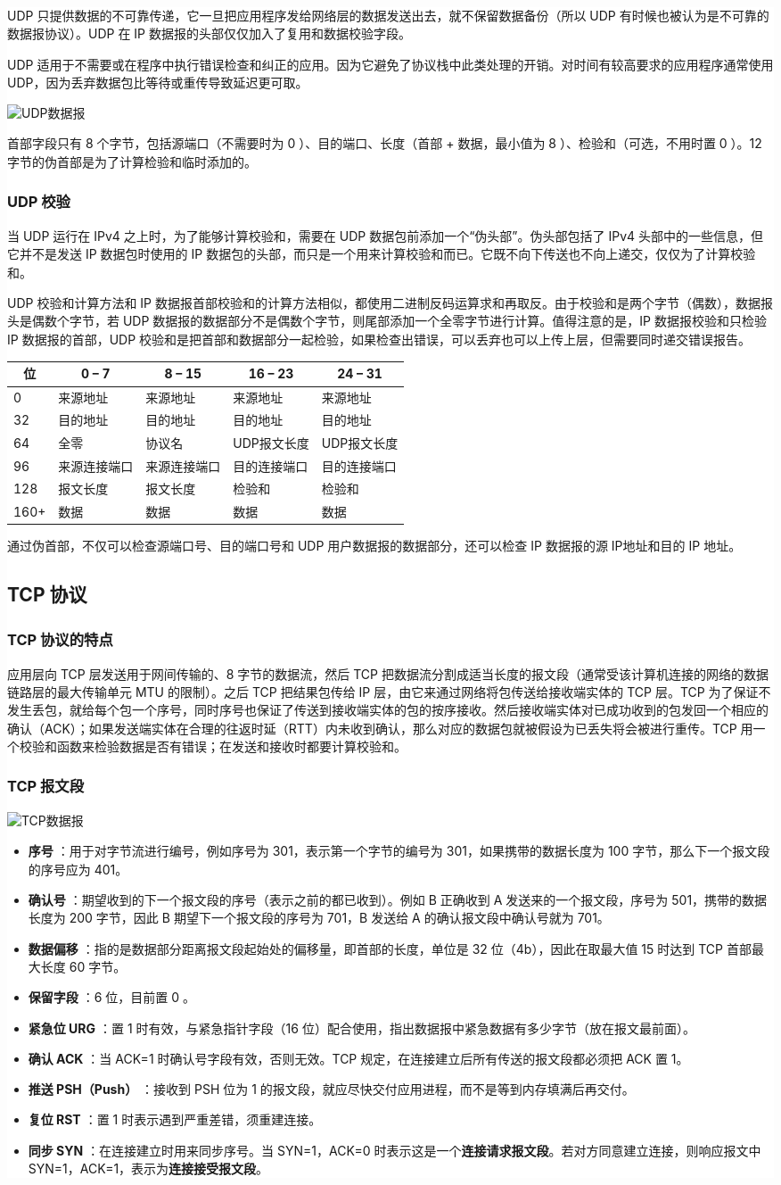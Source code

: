 UDP 只提供数据的不可靠传递，它一旦把应用程序发给网络层的数据发送出去，就不保留数据备份（所以 UDP 有时候也被认为是不可靠的数据报协议）。UDP 在 IP 数据报的头部仅仅加入了复用和数据校验字段。

UDP 适用于不需要或在程序中执行错误检查和纠正的应用。因为它避免了协议栈中此类处理的开销。对时间有较高要求的应用程序通常使用 UDP，因为丢弃数据包比等待或重传导致延迟更可取。

![UDP数据报](/Net/UDP数据报.jpg)

首部字段只有 8 个字节，包括源端口（不需要时为 0 ）、目的端口、长度（首部 + 数据，最小值为 8 ）、检验和（可选，不用时置 0 ）。12 字节的伪首部是为了计算检验和临时添加的。

### UDP 校验
当 UDP 运行在 IPv4 之上时，为了能够计算校验和，需要在 UDP 数据包前添加一个“伪头部”。伪头部包括了 IPv4 头部中的一些信息，但它并不是发送 IP 数据包时使用的 IP 数据包的头部，而只是一个用来计算校验和而已。它既不向下传送也不向上递交，仅仅为了计算校验和。

UDP 校验和计算方法和 IP 数据报首部校验和的计算方法相似，都使用二进制反码运算求和再取反。由于校验和是两个字节（偶数），数据报头是偶数个字节，若 UDP 数据报的数据部分不是偶数个字节，则尾部添加一个全零字节进行计算。值得注意的是，IP 数据报校验和只检验 IP 数据报的首部，UDP 校验和是把首部和数据部分一起检验，如果检查出错误，可以丢弃也可以上传上层，但需要同时递交错误报告。

位|	0 – 7|	8 – 15	|16 – 23|	24 – 31
--|--|--|--|--
0|	来源地址|来源地址|来源地址|来源地址
32|	目的地址|目的地址|目的地址|目的地址
64|	全零|	协议名	|UDP报文长度|UDP报文长度
96|	来源连接端口|来源连接端口|	目的连接端口|目的连接端口
128|	报文长度|报文长度|	检验和|检验和
160+|	数据|数据|数据|数据

通过伪首部，不仅可以检查源端口号、目的端口号和 UDP 用户数据报的数据部分，还可以检查 IP 数据报的源 IP地址和目的 IP 地址。

## TCP 协议
### TCP 协议的特点
应用层向 TCP 层发送用于网间传输的、8 字节的数据流，然后 TCP 把数据流分割成适当长度的报文段（通常受该计算机连接的网络的数据链路层的最大传输单元 MTU 的限制）。之后 TCP 把结果包传给 IP 层，由它来通过网络将包传送给接收端实体的 TCP 层。TCP 为了保证不发生丢包，就给每个包一个序号，同时序号也保证了传送到接收端实体的包的按序接收。然后接收端实体对已成功收到的包发回一个相应的确认（ACK）；如果发送端实体在合理的往返时延（RTT）内未收到确认，那么对应的数据包就被假设为已丢失将会被进行重传。TCP 用一个校验和函数来检验数据是否有错误；在发送和接收时都要计算校验和。

### TCP 报文段

![TCP数据报](/Net/TCP数据报.png)

-  **序号**  ：用于对字节流进行编号，例如序号为 301，表示第一个字节的编号为 301，如果携带的数据长度为 100 字节，那么下一个报文段的序号应为 401。

-  **确认号**  ：期望收到的下一个报文段的序号（表示之前的都已收到）。例如 B 正确收到 A 发送来的一个报文段，序号为 501，携带的数据长度为 200 字节，因此 B 期望下一个报文段的序号为 701，B 发送给 A 的确认报文段中确认号就为 701。

-  **数据偏移**  ：指的是数据部分距离报文段起始处的偏移量，即首部的长度，单位是 32 位（4b），因此在取最大值 15 时达到 TCP 首部最大长度 60 字节。

-  **保留字段**  ：6 位，目前置 0 。

-  **紧急位 URG**  ：置 1 时有效，与紧急指针字段（16 位）配合使用，指出数据报中紧急数据有多少字节（放在报文最前面）。

-  **确认 ACK**  ：当 ACK=1 时确认号字段有效，否则无效。TCP 规定，在连接建立后所有传送的报文段都必须把 ACK 置 1。

-  **推送 PSH（Push）**  ：接收到 PSH 位为 1 的报文段，就应尽快交付应用进程，而不是等到内存填满后再交付。

-  **复位 RST**  ：置 1 时表示遇到严重差错，须重建连接。

-  **同步 SYN**  ：在连接建立时用来同步序号。当 SYN=1，ACK=0 时表示这是一个**连接请求报文段**。若对方同意建立连接，则响应报文中 SYN=1，ACK=1，表示为**连接接受报文段**。
